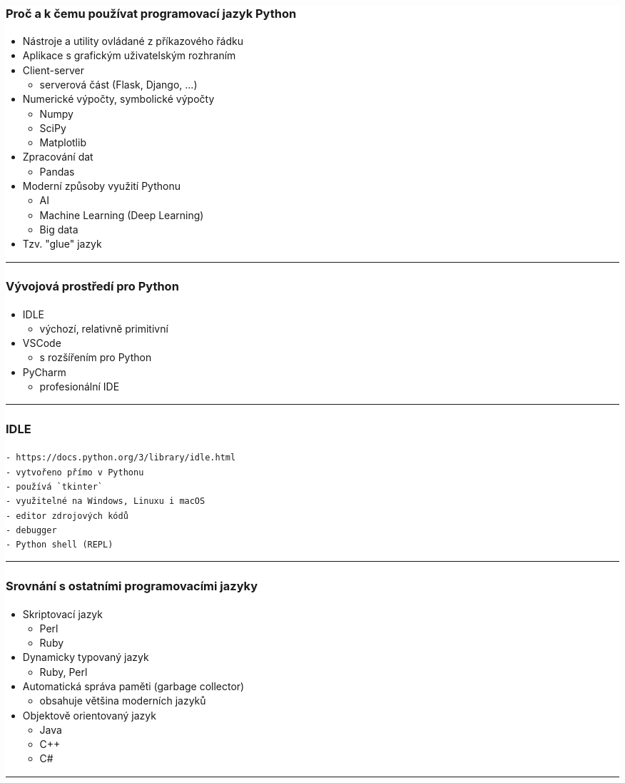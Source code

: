 
### Proč a k čemu používat programovací jazyk Python

* Nástroje a utility ovládané z příkazového řádku
* Aplikace s grafickým uživatelským rozhraním
* Client-server
    - serverová část (Flask, Django, ...)
* Numerické výpočty, symbolické výpočty
    - Numpy
    - SciPy
    - Matplotlib
* Zpracování dat
    - Pandas
* Moderní způsoby využití Pythonu
    - AI
    - Machine Learning (Deep Learning)
    - Big data
* Tzv. "glue" jazyk

---

### Vývojová prostředí pro Python

* IDLE
    - výchozí, relativně primitivní
* VSCode
    - s rozšířením pro Python
* PyCharm
    - profesionální IDE

---

### IDLE
    - https://docs.python.org/3/library/idle.html
    - vytvořeno přímo v Pythonu
    - používá `tkinter`
    - využitelné na Windows, Linuxu i macOS
    - editor zdrojových kódů
    - debugger
    - Python shell (REPL)

---

### Srovnání s ostatními programovacími jazyky

* Skriptovací jazyk
    - Perl
    - Ruby
* Dynamicky typovaný jazyk
    - Ruby, Perl
* Automatická správa paměti (garbage collector)
    - obsahuje většina moderních jazyků
* Objektově orientovaný jazyk
    - Java
    - C++
    - C#

---